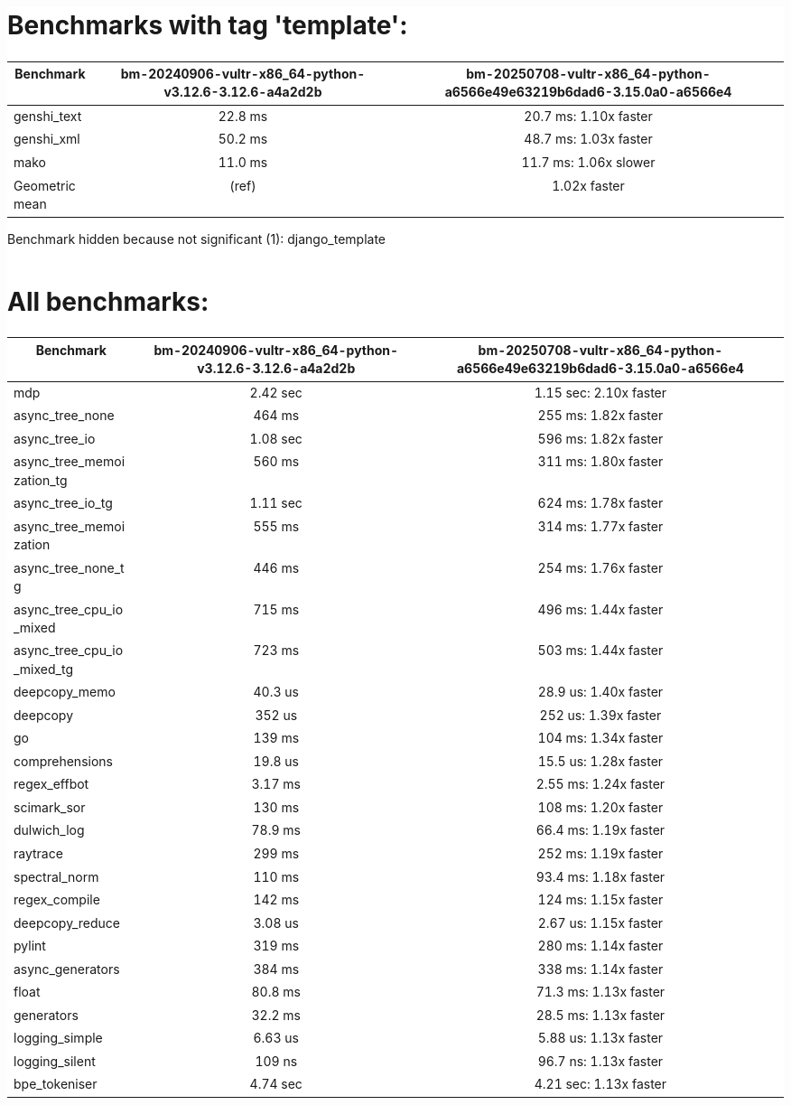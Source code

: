 Benchmarks with tag 'template':
===============================

| Benchmark      | bm-20240906-vultr-x86_64-python-v3.12.6-3.12.6-a4a2d2b | bm-20250708-vultr-x86_64-python-a6566e49e63219b6dad6-3.15.0a0-a6566e4 |
|----------------|:------------------------------------------------------:|:---------------------------------------------------------------------:|
| genshi_text    | 22.8 ms                                                | 20.7 ms: 1.10x faster                                                 |
| genshi_xml     | 50.2 ms                                                | 48.7 ms: 1.03x faster                                                 |
| mako           | 11.0 ms                                                | 11.7 ms: 1.06x slower                                                 |
| Geometric mean | (ref)                                                  | 1.02x faster                                                          |

Benchmark hidden because not significant (1): django_template

All benchmarks:
===============

| Benchmark                  | bm-20240906-vultr-x86_64-python-v3.12.6-3.12.6-a4a2d2b | bm-20250708-vultr-x86_64-python-a6566e49e63219b6dad6-3.15.0a0-a6566e4 |
|----------------------------|:------------------------------------------------------:|:---------------------------------------------------------------------:|
| mdp                        | 2.42 sec                                               | 1.15 sec: 2.10x faster                                                |
| async_tree_none            | 464 ms                                                 | 255 ms: 1.82x faster                                                  |
| async_tree_io              | 1.08 sec                                               | 596 ms: 1.82x faster                                                  |
| async_tree_memoization_tg  | 560 ms                                                 | 311 ms: 1.80x faster                                                  |
| async_tree_io_tg           | 1.11 sec                                               | 624 ms: 1.78x faster                                                  |
| async_tree_memoization     | 555 ms                                                 | 314 ms: 1.77x faster                                                  |
| async_tree_none_tg         | 446 ms                                                 | 254 ms: 1.76x faster                                                  |
| async_tree_cpu_io_mixed    | 715 ms                                                 | 496 ms: 1.44x faster                                                  |
| async_tree_cpu_io_mixed_tg | 723 ms                                                 | 503 ms: 1.44x faster                                                  |
| deepcopy_memo              | 40.3 us                                                | 28.9 us: 1.40x faster                                                 |
| deepcopy                   | 352 us                                                 | 252 us: 1.39x faster                                                  |
| go                         | 139 ms                                                 | 104 ms: 1.34x faster                                                  |
| comprehensions             | 19.8 us                                                | 15.5 us: 1.28x faster                                                 |
| regex_effbot               | 3.17 ms                                                | 2.55 ms: 1.24x faster                                                 |
| scimark_sor                | 130 ms                                                 | 108 ms: 1.20x faster                                                  |
| dulwich_log                | 78.9 ms                                                | 66.4 ms: 1.19x faster                                                 |
| raytrace                   | 299 ms                                                 | 252 ms: 1.19x faster                                                  |
| spectral_norm              | 110 ms                                                 | 93.4 ms: 1.18x faster                                                 |
| regex_compile              | 142 ms                                                 | 124 ms: 1.15x faster                                                  |
| deepcopy_reduce            | 3.08 us                                                | 2.67 us: 1.15x faster                                                 |
| pylint                     | 319 ms                                                 | 280 ms: 1.14x faster                                                  |
| async_generators           | 384 ms                                                 | 338 ms: 1.14x faster                                                  |
| float                      | 80.8 ms                                                | 71.3 ms: 1.13x faster                                                 |
| generators                 | 32.2 ms                                                | 28.5 ms: 1.13x faster                                                 |
| logging_simple             | 6.63 us                                                | 5.88 us: 1.13x faster                                                 |
| logging_silent             | 109 ns                                                 | 96.7 ns: 1.13x faster                                                 |
| bpe_tokeniser              | 4.74 sec                                               | 4.21 sec: 1.13x faster                                                |